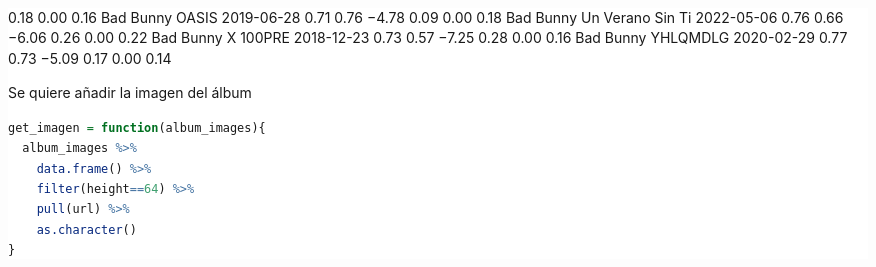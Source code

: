 <td class="gt_row gt_right">0.18</td>
<td class="gt_row gt_right">0.00</td>
<td class="gt_row gt_right">0.16</td></tr>
    <tr><td class="gt_row gt_left">Bad Bunny</td>
<td class="gt_row gt_left">OASIS</td>
<td class="gt_row gt_left">2019-06-28</td>
<td class="gt_row gt_right">0.71</td>
<td class="gt_row gt_right">0.76</td>
<td class="gt_row gt_right">&minus;4.78</td>
<td class="gt_row gt_right">0.09</td>
<td class="gt_row gt_right">0.00</td>
<td class="gt_row gt_right">0.18</td></tr>
    <tr><td class="gt_row gt_left">Bad Bunny</td>
<td class="gt_row gt_left">Un Verano Sin Ti</td>
<td class="gt_row gt_left">2022-05-06</td>
<td class="gt_row gt_right">0.76</td>
<td class="gt_row gt_right">0.66</td>
<td class="gt_row gt_right">&minus;6.06</td>
<td class="gt_row gt_right">0.26</td>
<td class="gt_row gt_right">0.00</td>
<td class="gt_row gt_right">0.22</td></tr>
    <tr><td class="gt_row gt_left">Bad Bunny</td>
<td class="gt_row gt_left">X 100PRE</td>
<td class="gt_row gt_left">2018-12-23</td>
<td class="gt_row gt_right">0.73</td>
<td class="gt_row gt_right">0.57</td>
<td class="gt_row gt_right">&minus;7.25</td>
<td class="gt_row gt_right">0.28</td>
<td class="gt_row gt_right">0.00</td>
<td class="gt_row gt_right">0.16</td></tr>
    <tr><td class="gt_row gt_left">Bad Bunny</td>
<td class="gt_row gt_left">YHLQMDLG</td>
<td class="gt_row gt_left">2020-02-29</td>
<td class="gt_row gt_right">0.77</td>
<td class="gt_row gt_right">0.73</td>
<td class="gt_row gt_right">&minus;5.09</td>
<td class="gt_row gt_right">0.17</td>
<td class="gt_row gt_right">0.00</td>
<td class="gt_row gt_right">0.14</td></tr>
  </tbody>
  
  
</table>
</div>

Se quiere añadir la imagen del álbum

``` r
get_imagen = function(album_images){
  album_images %>% 
    data.frame() %>% 
    filter(height==64) %>% 
    pull(url) %>% 
    as.character()
}
```
